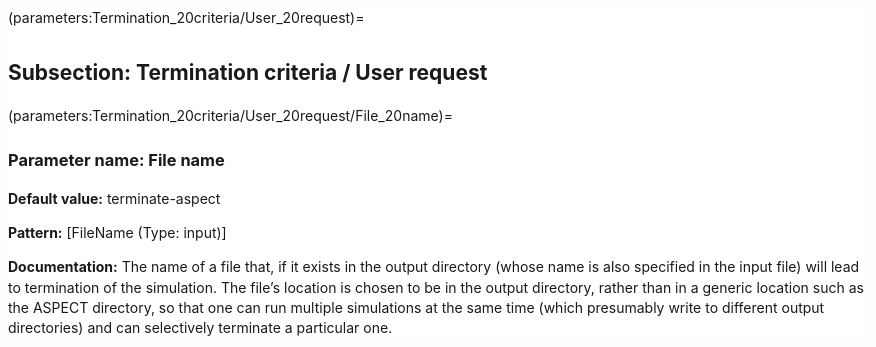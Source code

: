 (parameters:Termination_20criteria/User_20request)=
## **Subsection:** Termination criteria / User request
(parameters:Termination_20criteria/User_20request/File_20name)=
### __Parameter name:__ File name
**Default value:** terminate-aspect

**Pattern:** [FileName (Type: input)]

**Documentation:** The name of a file that, if it exists in the output directory (whose name is also specified in the input file) will lead to termination of the simulation. The file&rsquo;s location is chosen to be in the output directory, rather than in a generic location such as the ASPECT directory, so that one can run multiple simulations at the same time (which presumably write to different output directories) and can selectively terminate a particular one.
